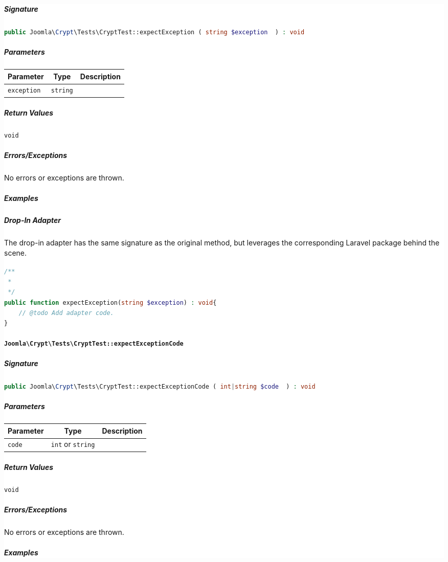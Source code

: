 ##### Signature

```php
public Joomla\Crypt\Tests\CryptTest::expectException ( string $exception  ) : void
```
##### Parameters

| Parameter | Type | Description |
|----------|------|-------------|
| `exception` | `string` |  |

##### Return Values

`void` 

##### Errors/Exceptions

No errors or exceptions are thrown.

##### Examples

##### Drop-In Adapter

The drop-in adapter has the same signature as the original  method,
but leverages the corresponding Laravel package behind the scene.
 
```php
/**
 *
 */
public function expectException(string $exception) : void{
    // @todo Add adapter code.
}
```
#### `Joomla\Crypt\Tests\CryptTest::expectExceptionCode`

##### Signature

```php
public Joomla\Crypt\Tests\CryptTest::expectExceptionCode ( int|string $code  ) : void
```
##### Parameters

| Parameter | Type | Description |
|----------|------|-------------|
| `code` | `int` or `string` |  |

##### Return Values

`void` 

##### Errors/Exceptions

No errors or exceptions are thrown.

##### Examples
